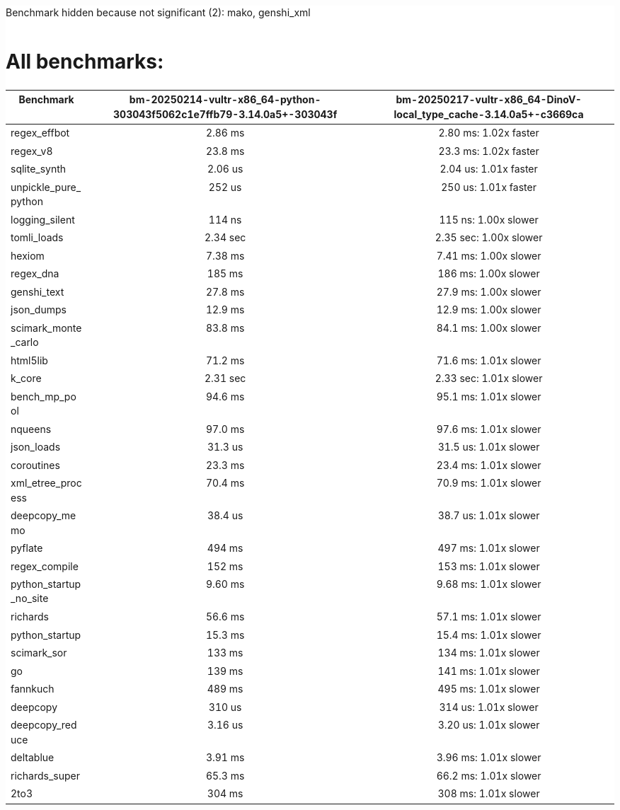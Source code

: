 Benchmark hidden because not significant (2): mako, genshi_xml

All benchmarks:
===============

| Benchmark                  | bm-20250214-vultr-x86_64-python-303043f5062c1e7ffb79-3.14.0a5+-303043f | bm-20250217-vultr-x86_64-DinoV-local_type_cache-3.14.0a5+-c3669ca |
|----------------------------|:----------------------------------------------------------------------:|:-----------------------------------------------------------------:|
| regex_effbot               | 2.86 ms                                                                | 2.80 ms: 1.02x faster                                             |
| regex_v8                   | 23.8 ms                                                                | 23.3 ms: 1.02x faster                                             |
| sqlite_synth               | 2.06 us                                                                | 2.04 us: 1.01x faster                                             |
| unpickle_pure_python       | 252 us                                                                 | 250 us: 1.01x faster                                              |
| logging_silent             | 114 ns                                                                 | 115 ns: 1.00x slower                                              |
| tomli_loads                | 2.34 sec                                                               | 2.35 sec: 1.00x slower                                            |
| hexiom                     | 7.38 ms                                                                | 7.41 ms: 1.00x slower                                             |
| regex_dna                  | 185 ms                                                                 | 186 ms: 1.00x slower                                              |
| genshi_text                | 27.8 ms                                                                | 27.9 ms: 1.00x slower                                             |
| json_dumps                 | 12.9 ms                                                                | 12.9 ms: 1.00x slower                                             |
| scimark_monte_carlo        | 83.8 ms                                                                | 84.1 ms: 1.00x slower                                             |
| html5lib                   | 71.2 ms                                                                | 71.6 ms: 1.01x slower                                             |
| k_core                     | 2.31 sec                                                               | 2.33 sec: 1.01x slower                                            |
| bench_mp_pool              | 94.6 ms                                                                | 95.1 ms: 1.01x slower                                             |
| nqueens                    | 97.0 ms                                                                | 97.6 ms: 1.01x slower                                             |
| json_loads                 | 31.3 us                                                                | 31.5 us: 1.01x slower                                             |
| coroutines                 | 23.3 ms                                                                | 23.4 ms: 1.01x slower                                             |
| xml_etree_process          | 70.4 ms                                                                | 70.9 ms: 1.01x slower                                             |
| deepcopy_memo              | 38.4 us                                                                | 38.7 us: 1.01x slower                                             |
| pyflate                    | 494 ms                                                                 | 497 ms: 1.01x slower                                              |
| regex_compile              | 152 ms                                                                 | 153 ms: 1.01x slower                                              |
| python_startup_no_site     | 9.60 ms                                                                | 9.68 ms: 1.01x slower                                             |
| richards                   | 56.6 ms                                                                | 57.1 ms: 1.01x slower                                             |
| python_startup             | 15.3 ms                                                                | 15.4 ms: 1.01x slower                                             |
| scimark_sor                | 133 ms                                                                 | 134 ms: 1.01x slower                                              |
| go                         | 139 ms                                                                 | 141 ms: 1.01x slower                                              |
| fannkuch                   | 489 ms                                                                 | 495 ms: 1.01x slower                                              |
| deepcopy                   | 310 us                                                                 | 314 us: 1.01x slower                                              |
| deepcopy_reduce            | 3.16 us                                                                | 3.20 us: 1.01x slower                                             |
| deltablue                  | 3.91 ms                                                                | 3.96 ms: 1.01x slower                                             |
| richards_super             | 65.3 ms                                                                | 66.2 ms: 1.01x slower                                             |
| 2to3                       | 304 ms                                                                 | 308 ms: 1.01x slower                                              |